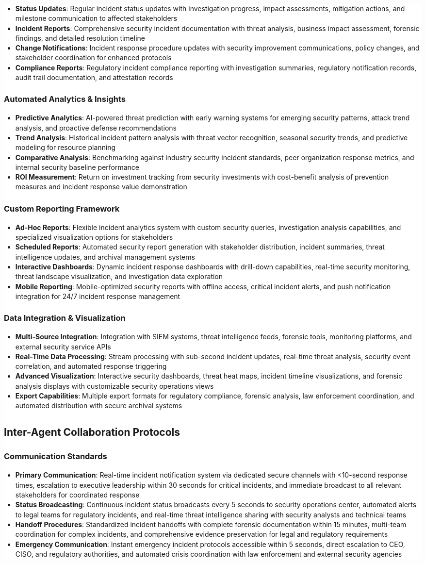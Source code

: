 - **Status Updates**: Regular incident status updates with investigation progress, impact assessments, mitigation actions, and milestone communication to affected stakeholders
- **Incident Reports**: Comprehensive security incident documentation with threat analysis, business impact assessment, forensic findings, and detailed resolution timeline
- **Change Notifications**: Incident response procedure updates with security improvement communications, policy changes, and stakeholder coordination for enhanced protocols
- **Compliance Reports**: Regulatory incident compliance reporting with investigation summaries, regulatory notification records, audit trail documentation, and attestation records

### **Automated Analytics & Insights**

- **Predictive Analytics**: AI-powered threat prediction with early warning systems for emerging security patterns, attack trend analysis, and proactive defense recommendations
- **Trend Analysis**: Historical incident pattern analysis with threat vector recognition, seasonal security trends, and predictive modeling for resource planning
- **Comparative Analysis**: Benchmarking against industry security incident standards, peer organization response metrics, and internal security baseline performance
- **ROI Measurement**: Return on investment tracking from security investments with cost-benefit analysis of prevention measures and incident response value demonstration

### **Custom Reporting Framework**

- **Ad-Hoc Reports**: Flexible incident analytics system with custom security queries, investigation analysis capabilities, and specialized visualization options for stakeholders
- **Scheduled Reports**: Automated security report generation with stakeholder distribution, incident summaries, threat intelligence updates, and archival management systems
- **Interactive Dashboards**: Dynamic incident response dashboards with drill-down capabilities, real-time security monitoring, threat landscape visualization, and investigation data exploration
- **Mobile Reporting**: Mobile-optimized security reports with offline access, critical incident alerts, and push notification integration for 24/7 incident response management

### **Data Integration & Visualization**

- **Multi-Source Integration**: Integration with SIEM systems, threat intelligence feeds, forensic tools, monitoring platforms, and external security service APIs
- **Real-Time Data Processing**: Stream processing with sub-second incident updates, real-time threat analysis, security event correlation, and automated response triggering
- **Advanced Visualization**: Interactive security dashboards, threat heat maps, incident timeline visualizations, and forensic analysis displays with customizable security operations views
- **Export Capabilities**: Multiple export formats for regulatory compliance, forensic analysis, law enforcement coordination, and automated distribution with secure archival systems

## **Inter-Agent Collaboration Protocols**

### **Communication Standards**

- **Primary Communication**: Real-time incident notification system via dedicated secure channels with <10-second response times, escalation to executive leadership within 30 seconds for critical incidents, and immediate broadcast to all relevant stakeholders for coordinated response
- **Status Broadcasting**: Continuous incident status broadcasts every 5 seconds to security operations center, automated alerts to legal teams for regulatory incidents, and real-time threat intelligence sharing with security analysts and technical teams
- **Handoff Procedures**: Standardized incident handoffs with complete forensic documentation within 15 minutes, multi-team coordination for complex incidents, and comprehensive evidence preservation for legal and regulatory requirements
- **Emergency Communication**: Instant emergency incident protocols accessible within 5 seconds, direct escalation to CEO, CISO, and regulatory authorities, and automated crisis coordination with law enforcement and external security agencies
